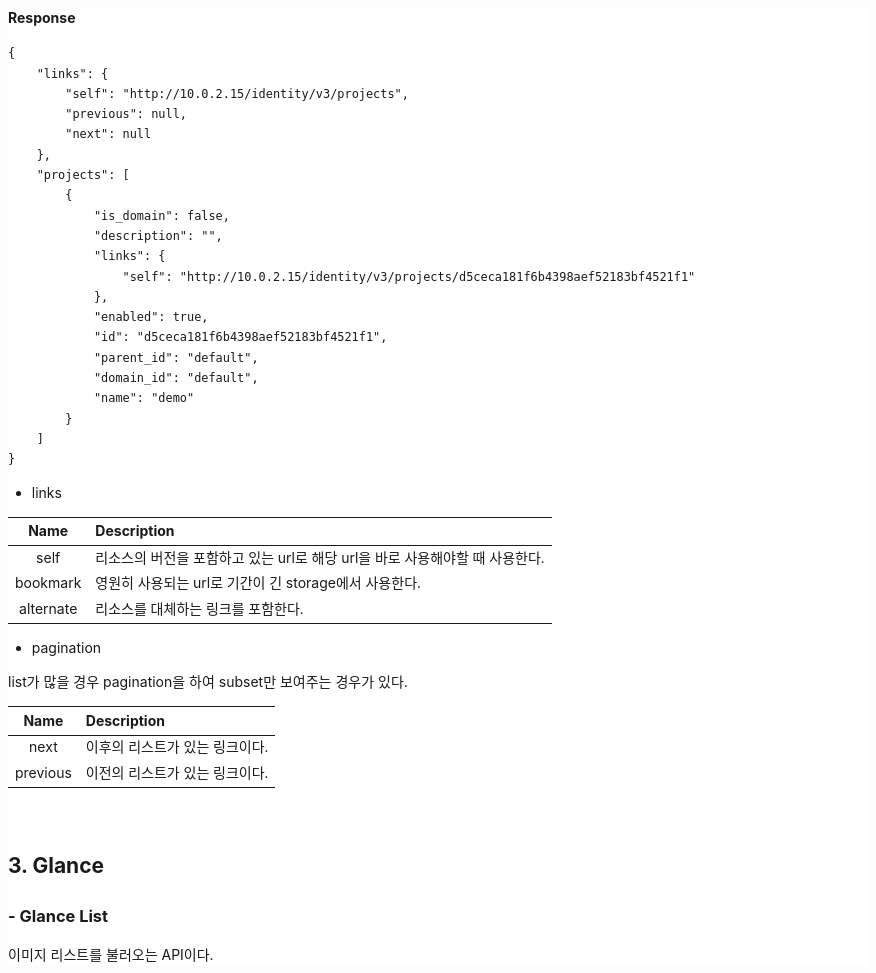 **Response**

```
{
    "links": {
        "self": "http://10.0.2.15/identity/v3/projects",
        "previous": null,
        "next": null
    },
    "projects": [
        {
            "is_domain": false,
            "description": "",
            "links": {
                "self": "http://10.0.2.15/identity/v3/projects/d5ceca181f6b4398aef52183bf4521f1"
            },
            "enabled": true,
            "id": "d5ceca181f6b4398aef52183bf4521f1",
            "parent_id": "default",
            "domain_id": "default",
            "name": "demo"
        }
    ]
}
```

- links

| Name          | Description   |
|:-------:      | :-------     |
|self           | 리소스의 버전을 포함하고 있는 url로 해당 url을 바로 사용해야할 때 사용한다.|
|bookmark       | 영원히 사용되는 url로 기간이 긴 storage에서 사용한다.             |
|alternate      | 리소스를 대체하는 링크를 포함한다.                              |

- pagination

list가 많을 경우 pagination을 하여 subset만 보여주는 경우가 있다.

| Name          | Description   |
|:-------:      | :-------     |
|next           | 이후의 리스트가 있는 링크이다.  |
|previous       | 이전의 리스트가 있는 링크이다. |

<br/>

## 3. Glance

### - Glance List

이미지 리스트를 불러오는 API이다.
